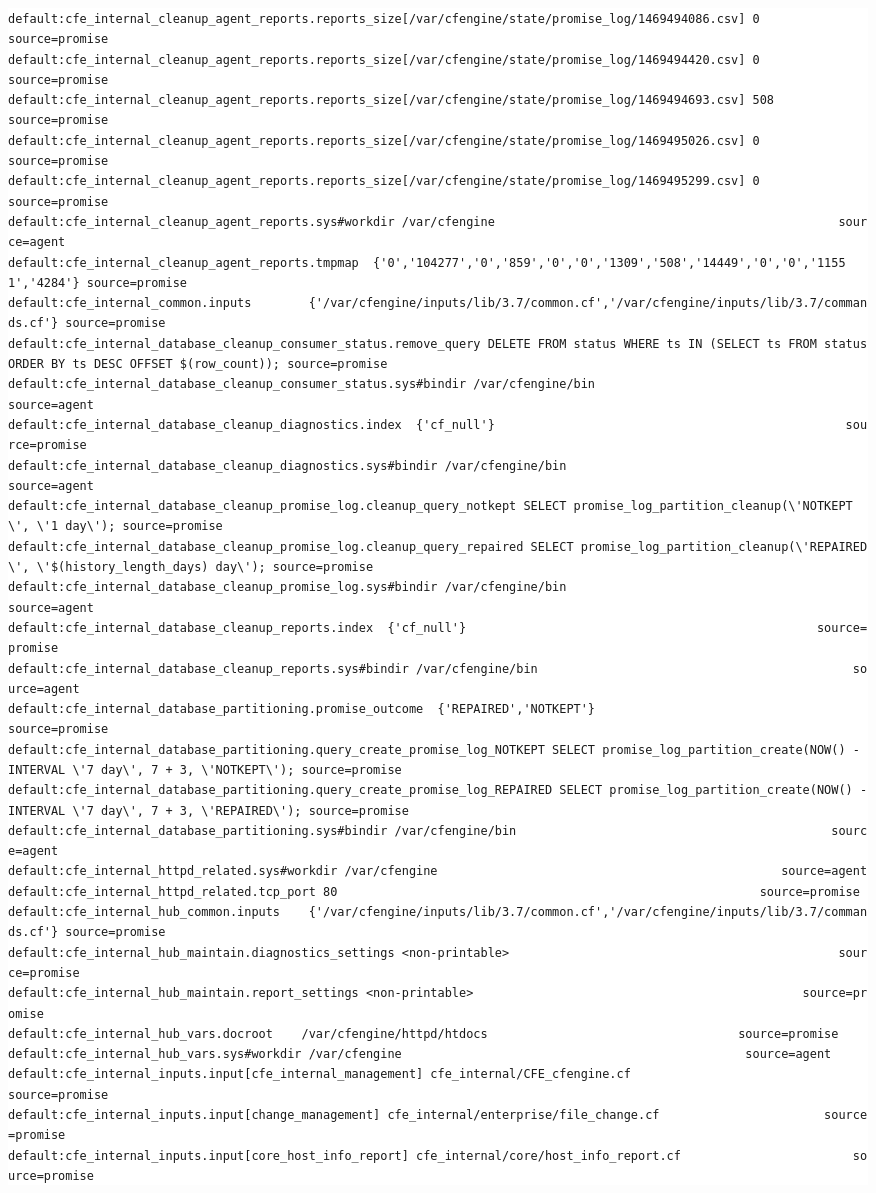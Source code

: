 ```console
default:cfe_internal_cleanup_agent_reports.reports_size[/var/cfengine/state/promise_log/1469494086.csv] 0                                                            source=promise
default:cfe_internal_cleanup_agent_reports.reports_size[/var/cfengine/state/promise_log/1469494420.csv] 0                                                            source=promise
default:cfe_internal_cleanup_agent_reports.reports_size[/var/cfengine/state/promise_log/1469494693.csv] 508                                                          source=promise
default:cfe_internal_cleanup_agent_reports.reports_size[/var/cfengine/state/promise_log/1469495026.csv] 0                                                            source=promise
default:cfe_internal_cleanup_agent_reports.reports_size[/var/cfengine/state/promise_log/1469495299.csv] 0                                                            source=promise
default:cfe_internal_cleanup_agent_reports.sys#workdir /var/cfengine                                                source=agent
default:cfe_internal_cleanup_agent_reports.tmpmap  {'0','104277','0','859','0','0','1309','508','14449','0','0','11551','4284'} source=promise
default:cfe_internal_common.inputs        {'/var/cfengine/inputs/lib/3.7/common.cf','/var/cfengine/inputs/lib/3.7/commands.cf'} source=promise
default:cfe_internal_database_cleanup_consumer_status.remove_query DELETE FROM status WHERE ts IN (SELECT ts FROM status ORDER BY ts DESC OFFSET $(row_count)); source=promise
default:cfe_internal_database_cleanup_consumer_status.sys#bindir /var/cfengine/bin                                            source=agent
default:cfe_internal_database_cleanup_diagnostics.index  {'cf_null'}                                                 source=promise
default:cfe_internal_database_cleanup_diagnostics.sys#bindir /var/cfengine/bin                                            source=agent
default:cfe_internal_database_cleanup_promise_log.cleanup_query_notkept SELECT promise_log_partition_cleanup(\'NOTKEPT\', \'1 day\'); source=promise
default:cfe_internal_database_cleanup_promise_log.cleanup_query_repaired SELECT promise_log_partition_cleanup(\'REPAIRED\', \'$(history_length_days) day\'); source=promise
default:cfe_internal_database_cleanup_promise_log.sys#bindir /var/cfengine/bin                                            source=agent
default:cfe_internal_database_cleanup_reports.index  {'cf_null'}                                                 source=promise
default:cfe_internal_database_cleanup_reports.sys#bindir /var/cfengine/bin                                            source=agent
default:cfe_internal_database_partitioning.promise_outcome  {'REPAIRED','NOTKEPT'}                                      source=promise
default:cfe_internal_database_partitioning.query_create_promise_log_NOTKEPT SELECT promise_log_partition_create(NOW() - INTERVAL \'7 day\', 7 + 3, \'NOTKEPT\'); source=promise
default:cfe_internal_database_partitioning.query_create_promise_log_REPAIRED SELECT promise_log_partition_create(NOW() - INTERVAL \'7 day\', 7 + 3, \'REPAIRED\'); source=promise
default:cfe_internal_database_partitioning.sys#bindir /var/cfengine/bin                                            source=agent
default:cfe_internal_httpd_related.sys#workdir /var/cfengine                                                source=agent
default:cfe_internal_httpd_related.tcp_port 80                                                           source=promise
default:cfe_internal_hub_common.inputs    {'/var/cfengine/inputs/lib/3.7/common.cf','/var/cfengine/inputs/lib/3.7/commands.cf'} source=promise
default:cfe_internal_hub_maintain.diagnostics_settings <non-printable>                                              source=promise
default:cfe_internal_hub_maintain.report_settings <non-printable>                                              source=promise
default:cfe_internal_hub_vars.docroot    /var/cfengine/httpd/htdocs                                   source=promise
default:cfe_internal_hub_vars.sys#workdir /var/cfengine                                                source=agent
default:cfe_internal_inputs.input[cfe_internal_management] cfe_internal/CFE_cfengine.cf                                 source=promise
default:cfe_internal_inputs.input[change_management] cfe_internal/enterprise/file_change.cf                       source=promise
default:cfe_internal_inputs.input[core_host_info_report] cfe_internal/core/host_info_report.cf                        source=promise
```